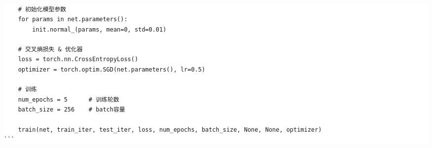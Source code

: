        # 初始化模型参数
        for params in net.parameters():
            init.normal_(params, mean=0, std=0.01)
    
        # 交叉熵损失 & 优化器
        loss = torch.nn.CrossEntropyLoss()
        optimizer = torch.optim.SGD(net.parameters(), lr=0.5)
    
        # 训练
        num_epochs = 5      # 训练轮数
        batch_size = 256    # batch容量
    
        train(net, train_iter, test_iter, loss, num_epochs, batch_size, None, None, optimizer)
    ```
